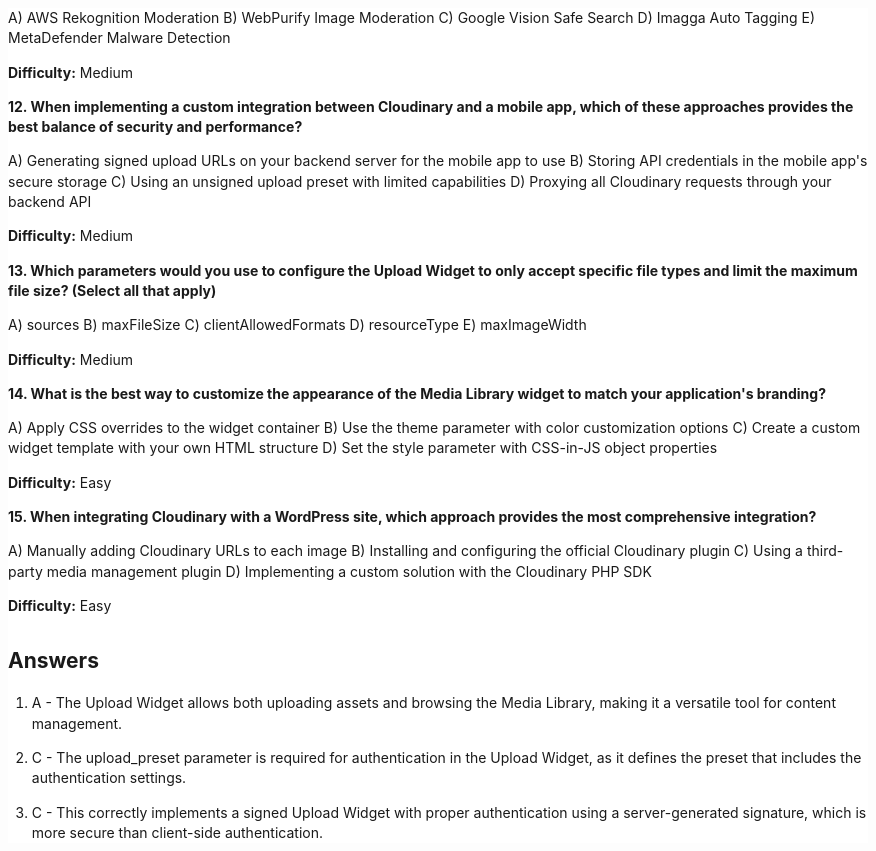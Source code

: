 A) AWS Rekognition Moderation
B) WebPurify Image Moderation
C) Google Vision Safe Search
D) Imagga Auto Tagging
E) MetaDefender Malware Detection

**Difficulty:** Medium

**12. When implementing a custom integration between Cloudinary and a mobile app, which of these approaches provides the best balance of security and performance?**

A) Generating signed upload URLs on your backend server for the mobile app to use
B) Storing API credentials in the mobile app's secure storage
C) Using an unsigned upload preset with limited capabilities
D) Proxying all Cloudinary requests through your backend API

**Difficulty:** Medium

**13. Which parameters would you use to configure the Upload Widget to only accept specific file types and limit the maximum file size? (Select all that apply)**

A) sources
B) maxFileSize
C) clientAllowedFormats
D) resourceType
E) maxImageWidth

**Difficulty:** Medium

**14. What is the best way to customize the appearance of the Media Library widget to match your application's branding?**

A) Apply CSS overrides to the widget container
B) Use the theme parameter with color customization options
C) Create a custom widget template with your own HTML structure
D) Set the style parameter with CSS-in-JS object properties

**Difficulty:** Easy

**15. When integrating Cloudinary with a WordPress site, which approach provides the most comprehensive integration?**

A) Manually adding Cloudinary URLs to each image
B) Installing and configuring the official Cloudinary plugin
C) Using a third-party media management plugin
D) Implementing a custom solution with the Cloudinary PHP SDK

**Difficulty:** Easy

## Answers

1. A - The Upload Widget allows both uploading assets and browsing the Media Library, making it a versatile tool for content management.

2. C - The upload_preset parameter is required for authentication in the Upload Widget, as it defines the preset that includes the authentication settings.

3. C - This correctly implements a signed Upload Widget with proper authentication using a server-generated signature, which is more secure than client-side authentication.
